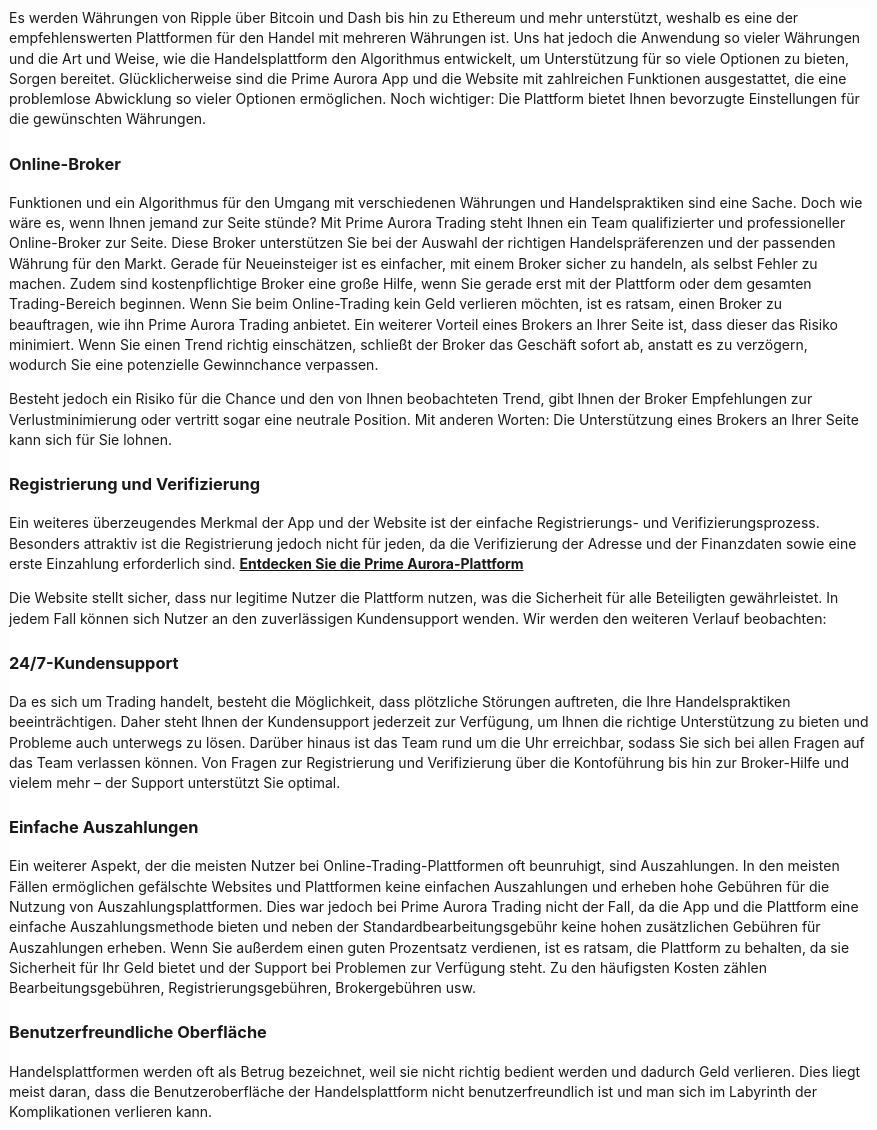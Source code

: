 Es werden Währungen von Ripple über Bitcoin und Dash bis hin zu Ethereum und mehr unterstützt, weshalb es eine der empfehlenswerten Plattformen für den Handel mit mehreren Währungen ist. Uns hat jedoch die Anwendung so vieler Währungen und die Art und Weise, wie die Handelsplattform den Algorithmus entwickelt, um Unterstützung für so viele Optionen zu bieten, Sorgen bereitet.
Glücklicherweise sind die Prime Aurora App und die Website mit zahlreichen Funktionen ausgestattet, die eine problemlose Abwicklung so vieler Optionen ermöglichen. Noch wichtiger: Die Plattform bietet Ihnen bevorzugte Einstellungen für die gewünschten Währungen.
### Online-Broker
Funktionen und ein Algorithmus für den Umgang mit verschiedenen Währungen und Handelspraktiken sind eine Sache. Doch wie wäre es, wenn Ihnen jemand zur Seite stünde? Mit Prime Aurora Trading steht Ihnen ein Team qualifizierter und professioneller Online-Broker zur Seite.
Diese Broker unterstützen Sie bei der Auswahl der richtigen Handelspräferenzen und der passenden Währung für den Markt. Gerade für Neueinsteiger ist es einfacher, mit einem Broker sicher zu handeln, als selbst Fehler zu machen.
Zudem sind kostenpflichtige Broker eine große Hilfe, wenn Sie gerade erst mit der Plattform oder dem gesamten Trading-Bereich beginnen. Wenn Sie beim Online-Trading kein Geld verlieren möchten, ist es ratsam, einen Broker zu beauftragen, wie ihn Prime Aurora Trading anbietet.
Ein weiterer Vorteil eines Brokers an Ihrer Seite ist, dass dieser das Risiko minimiert. Wenn Sie einen Trend richtig einschätzen, schließt der Broker das Geschäft sofort ab, anstatt es zu verzögern, wodurch Sie eine potenzielle Gewinnchance verpassen.

Besteht jedoch ein Risiko für die Chance und den von Ihnen beobachteten Trend, gibt Ihnen der Broker Empfehlungen zur Verlustminimierung oder vertritt sogar eine neutrale Position. Mit anderen Worten: Die Unterstützung eines Brokers an Ihrer Seite kann sich für Sie lohnen.
### Registrierung und Verifizierung
Ein weiteres überzeugendes Merkmal der App und der Website ist der einfache Registrierungs- und Verifizierungsprozess. Besonders attraktiv ist die Registrierung jedoch nicht für jeden, da die Verifizierung der Adresse und der Finanzdaten sowie eine erste Einzahlung erforderlich sind.
**[Entdecken Sie die Prime Aurora-Plattform](https://the-primeaurora.com/)**

Die Website stellt sicher, dass nur legitime Nutzer die Plattform nutzen, was die Sicherheit für alle Beteiligten gewährleistet. In jedem Fall können sich Nutzer an den zuverlässigen Kundensupport wenden. Wir werden den weiteren Verlauf beobachten:
### 24/7-Kundensupport
Da es sich um Trading handelt, besteht die Möglichkeit, dass plötzliche Störungen auftreten, die Ihre Handelspraktiken beeinträchtigen. Daher steht Ihnen der Kundensupport jederzeit zur Verfügung, um Ihnen die richtige Unterstützung zu bieten und Probleme auch unterwegs zu lösen.
Darüber hinaus ist das Team rund um die Uhr erreichbar, sodass Sie sich bei allen Fragen auf das Team verlassen können. Von Fragen zur Registrierung und Verifizierung über die Kontoführung bis hin zur Broker-Hilfe und vielem mehr – der Support unterstützt Sie optimal.
### Einfache Auszahlungen
Ein weiterer Aspekt, der die meisten Nutzer bei Online-Trading-Plattformen oft beunruhigt, sind Auszahlungen. In den meisten Fällen ermöglichen gefälschte Websites und Plattformen keine einfachen Auszahlungen und erheben hohe Gebühren für die Nutzung von Auszahlungsplattformen.
Dies war jedoch bei Prime Aurora Trading nicht der Fall, da die App und die Plattform eine einfache Auszahlungsmethode bieten und neben der Standardbearbeitungsgebühr keine hohen zusätzlichen Gebühren für Auszahlungen erheben.
Wenn Sie außerdem einen guten Prozentsatz verdienen, ist es ratsam, die Plattform zu behalten, da sie Sicherheit für Ihr Geld bietet und der Support bei Problemen zur Verfügung steht. Zu den häufigsten Kosten zählen Bearbeitungsgebühren, Registrierungsgebühren, Brokergebühren usw.
### Benutzerfreundliche Oberfläche
Handelsplattformen werden oft als Betrug bezeichnet, weil sie nicht richtig bedient werden und dadurch Geld verlieren. Dies liegt meist daran, dass die Benutzeroberfläche der Handelsplattform nicht benutzerfreundlich ist und man sich im Labyrinth der Komplikationen verlieren kann.
